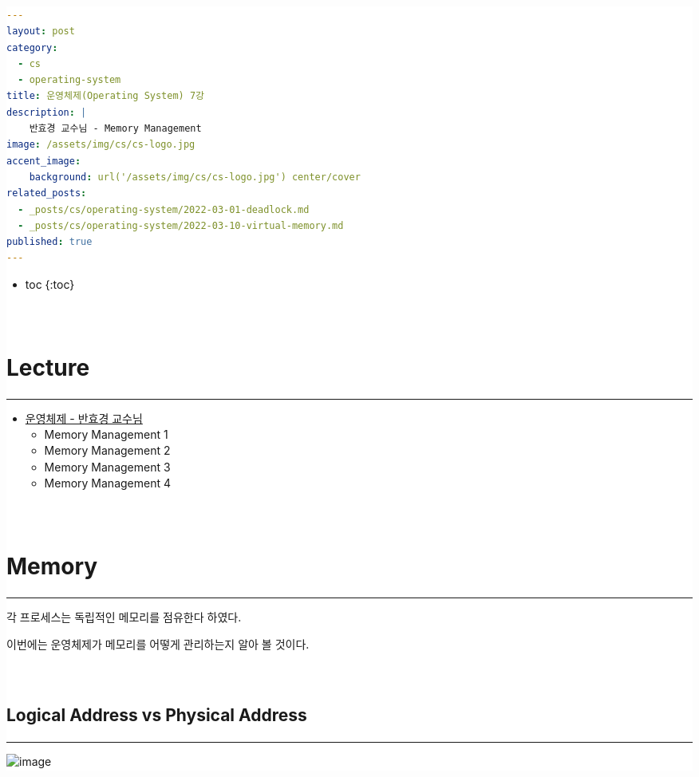 ```yaml
---
layout: post
category:
  - cs
  - operating-system
title: 운영체제(Operating System) 7강
description: |
    반효경 교수님 - Memory Management
image: /assets/img/cs/cs-logo.jpg
accent_image:
    background: url('/assets/img/cs/cs-logo.jpg') center/cover
related_posts:
  - _posts/cs/operating-system/2022-03-01-deadlock.md
  - _posts/cs/operating-system/2022-03-10-virtual-memory.md
published: true
---
```


* toc
{:toc}

<br />

# Lecture

---

- [운영체제 - 반효경 교수님](http://www.kocw.or.kr/home/cview.do?mty=p&kemId=1046323)
  - Memory Management 1
  - Memory Management 2
  - Memory Management 3
  - Memory Management 4

<br />

# Memory

---

각 프로세스는 독립적인 메모리를 점유한다 하였다.

이번에는 운영체제가 메모리를 어떻게 관리하는지 알아 볼 것이다.

<br />

## Logical Address vs Physical Address

---

![image](https://user-images.githubusercontent.com/71188307/156889420-a02b0b51-2254-48a6-a06b-26faa8315555.png)

